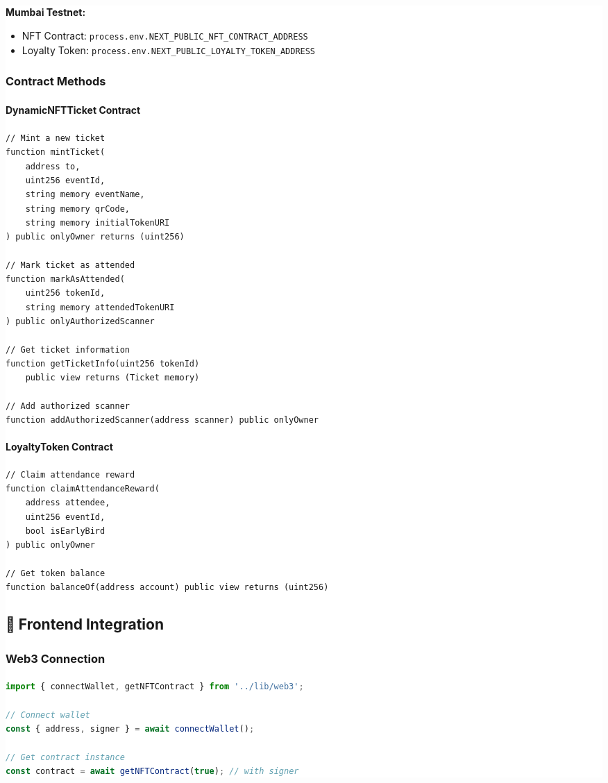 **Mumbai Testnet:**
- NFT Contract: `process.env.NEXT_PUBLIC_NFT_CONTRACT_ADDRESS`
- Loyalty Token: `process.env.NEXT_PUBLIC_LOYALTY_TOKEN_ADDRESS`

### Contract Methods

#### DynamicNFTTicket Contract

```solidity
// Mint a new ticket
function mintTicket(
    address to,
    uint256 eventId,
    string memory eventName,
    string memory qrCode,
    string memory initialTokenURI
) public onlyOwner returns (uint256)

// Mark ticket as attended
function markAsAttended(
    uint256 tokenId,
    string memory attendedTokenURI
) public onlyAuthorizedScanner

// Get ticket information
function getTicketInfo(uint256 tokenId) 
    public view returns (Ticket memory)

// Add authorized scanner
function addAuthorizedScanner(address scanner) public onlyOwner
```

#### LoyaltyToken Contract

```solidity
// Claim attendance reward
function claimAttendanceReward(
    address attendee,
    uint256 eventId,
    bool isEarlyBird
) public onlyOwner

// Get token balance
function balanceOf(address account) public view returns (uint256)
```

## 📱 Frontend Integration

### Web3 Connection

```javascript
import { connectWallet, getNFTContract } from '../lib/web3';

// Connect wallet
const { address, signer } = await connectWallet();

// Get contract instance
const contract = await getNFTContract(true); // with signer
```
